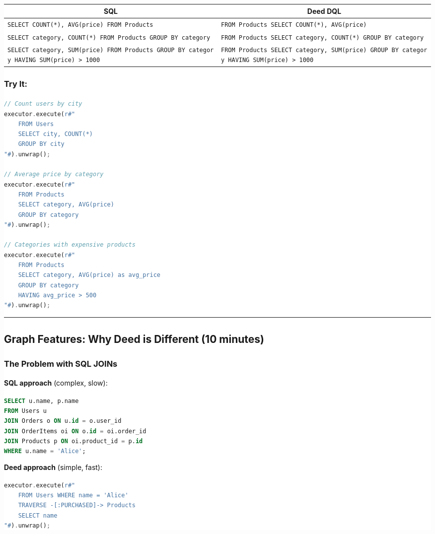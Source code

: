 | SQL | Deed DQL |
|-----|----------|
| `SELECT COUNT(*), AVG(price) FROM Products` | `FROM Products SELECT COUNT(*), AVG(price)` |
| `SELECT category, COUNT(*) FROM Products GROUP BY category` | `FROM Products SELECT category, COUNT(*) GROUP BY category` |
| `SELECT category, SUM(price) FROM Products GROUP BY category HAVING SUM(price) > 1000` | `FROM Products SELECT category, SUM(price) GROUP BY category HAVING SUM(price) > 1000` |

### Try It:

```rust
// Count users by city
executor.execute(r#"
    FROM Users
    SELECT city, COUNT(*)
    GROUP BY city
"#).unwrap();

// Average price by category
executor.execute(r#"
    FROM Products
    SELECT category, AVG(price)
    GROUP BY category
"#).unwrap();

// Categories with expensive products
executor.execute(r#"
    FROM Products
    SELECT category, AVG(price) as avg_price
    GROUP BY category
    HAVING avg_price > 500
"#).unwrap();
```

---

## Graph Features: Why Deed is Different (10 minutes)

### The Problem with SQL JOINs

**SQL approach** (complex, slow):
```sql
SELECT u.name, p.name
FROM Users u
JOIN Orders o ON u.id = o.user_id
JOIN OrderItems oi ON o.id = oi.order_id
JOIN Products p ON oi.product_id = p.id
WHERE u.name = 'Alice';
```

**Deed approach** (simple, fast):
```rust
executor.execute(r#"
    FROM Users WHERE name = 'Alice'
    TRAVERSE -[:PURCHASED]-> Products
    SELECT name
"#).unwrap();
```

